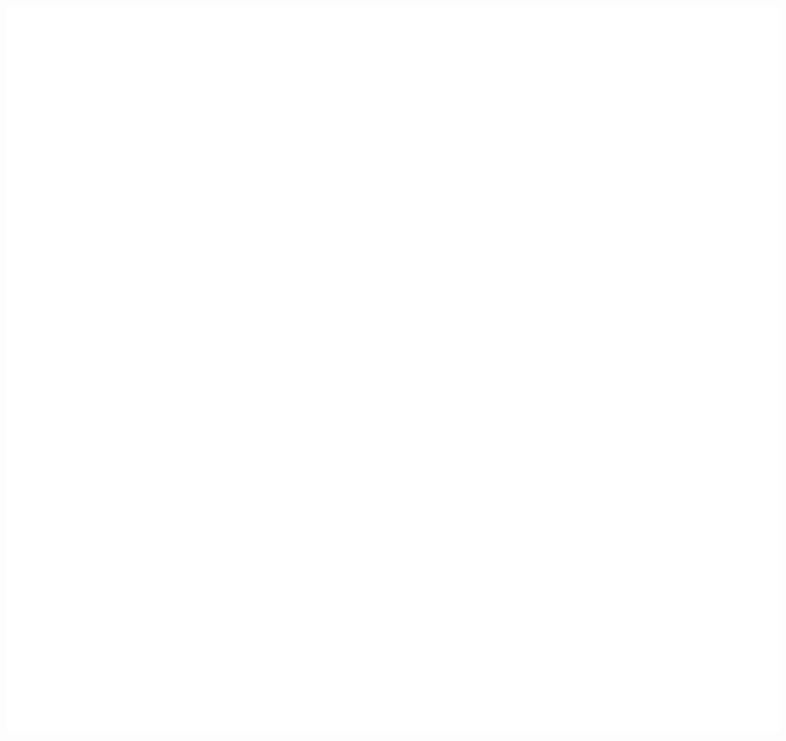 <figure><img src="../../.gitbook/assets/MCB Certificate 2_page-0021 (1).jpg" alt="" width="563"><figcaption></figcaption></figure>

<figure><img src="../../.gitbook/assets/MCB Certificate 2_page-0022 (1).jpg" alt="" width="563"><figcaption></figcaption></figure>

<figure><img src="../../.gitbook/assets/MCB Certificate 2_page-0023 (1).jpg" alt="" width="563"><figcaption></figcaption></figure>

<figure><img src="../../.gitbook/assets/MCB Certificate 2_page-0024 (1).jpg" alt="" width="563"><figcaption></figcaption></figure>

<figure><img src="../../.gitbook/assets/MCB Certificate 2_page-0025 (1).jpg" alt="" width="563"><figcaption></figcaption></figure>

<figure><img src="../../.gitbook/assets/MCB Certificate 2_page-0026 (1).jpg" alt="" width="563"><figcaption></figcaption></figure>

<figure><img src="../../.gitbook/assets/MCB Certificate 2_page-0027 (1).jpg" alt="" width="563"><figcaption></figcaption></figure>

<figure><img src="../../.gitbook/assets/MCB Certificate 2_page-0028 (1).jpg" alt="" width="563"><figcaption></figcaption></figure>

<figure><img src="../../.gitbook/assets/MCB Certificate 2_page-0029 (1).jpg" alt="" width="563"><figcaption></figcaption></figure>

<figure><img src="../../.gitbook/assets/MCB Certificate 2_page-0030 (1).jpg" alt="" width="563"><figcaption></figcaption></figure>

<figure><img src="../../.gitbook/assets/MCB Certificate 2_page-0031 (1).jpg" alt="" width="563"><figcaption></figcaption></figure>

<figure><img src="../../.gitbook/assets/MCB Certificate 2_page-0032 (1).jpg" alt="" width="563"><figcaption></figcaption></figure>

<figure><img src="../../.gitbook/assets/MCB Certificate 2_page-0033 (1).jpg" alt="" width="563"><figcaption></figcaption></figure>

<figure><img src="../../.gitbook/assets/MCB Certificate 2_page-0034 (1).jpg" alt="" width="563"><figcaption></figcaption></figure>

<figure><img src="../../.gitbook/assets/MCB Certificate 2_page-0035 (1).jpg" alt="" width="563"><figcaption></figcaption></figure>

<figure><img src="../../.gitbook/assets/MCB Certificate 2_page-0036 (1).jpg" alt="" width="563"><figcaption></figcaption></figure>

<figure><img src="../../.gitbook/assets/MCB Certificate 2_page-0037 (1).jpg" alt="" width="563"><figcaption></figcaption></figure>

<figure><img src="../../.gitbook/assets/MCB Certificate 2_page-0038 (1).jpg" alt="" width="563"><figcaption></figcaption></figure>

<figure><img src="../../.gitbook/assets/MCB Certificate 2_page-0039 (1).jpg" alt="" width="563"><figcaption></figcaption></figure>

<figure><img src="../../.gitbook/assets/MCB Certificate 2_page-0040 (1).jpg" alt="" width="563"><figcaption></figcaption></figure>

<figure><img src="../../.gitbook/assets/MCB Certificate 2_page-0041 (1).jpg" alt="" width="563"><figcaption></figcaption></figure>

<figure><img src="../../.gitbook/assets/MCB Certificate 2_page-0042 (1).jpg" alt="" width="563"><figcaption></figcaption></figure>

<figure><img src="../../.gitbook/assets/MCB Certificate 2_page-0043 (1).jpg" alt="" width="563"><figcaption></figcaption></figure>

<figure><img src="../../.gitbook/assets/MCB Certificate 2_page-0044 (1).jpg" alt="" width="563"><figcaption></figcaption></figure>
